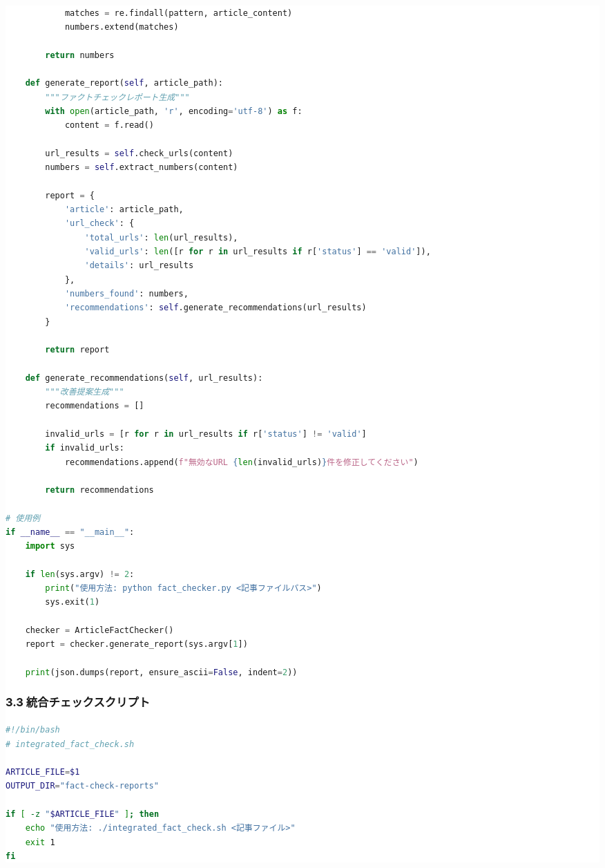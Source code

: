 ```python
            matches = re.findall(pattern, article_content)
            numbers.extend(matches)
        
        return numbers
    
    def generate_report(self, article_path):
        """ファクトチェックレポート生成"""
        with open(article_path, 'r', encoding='utf-8') as f:
            content = f.read()
        
        url_results = self.check_urls(content)
        numbers = self.extract_numbers(content)
        
        report = {
            'article': article_path,
            'url_check': {
                'total_urls': len(url_results),
                'valid_urls': len([r for r in url_results if r['status'] == 'valid']),
                'details': url_results
            },
            'numbers_found': numbers,
            'recommendations': self.generate_recommendations(url_results)
        }
        
        return report
    
    def generate_recommendations(self, url_results):
        """改善提案生成"""
        recommendations = []
        
        invalid_urls = [r for r in url_results if r['status'] != 'valid']
        if invalid_urls:
            recommendations.append(f"無効なURL {len(invalid_urls)}件を修正してください")
        
        return recommendations

# 使用例
if __name__ == "__main__":
    import sys
    
    if len(sys.argv) != 2:
        print("使用方法: python fact_checker.py <記事ファイルパス>")
        sys.exit(1)
    
    checker = ArticleFactChecker()
    report = checker.generate_report(sys.argv[1])
    
    print(json.dumps(report, ensure_ascii=False, indent=2))
```

### 3.3 統合チェックスクリプト
```bash
#!/bin/bash
# integrated_fact_check.sh

ARTICLE_FILE=$1
OUTPUT_DIR="fact-check-reports"

if [ -z "$ARTICLE_FILE" ]; then
    echo "使用方法: ./integrated_fact_check.sh <記事ファイル>"
    exit 1
fi

```